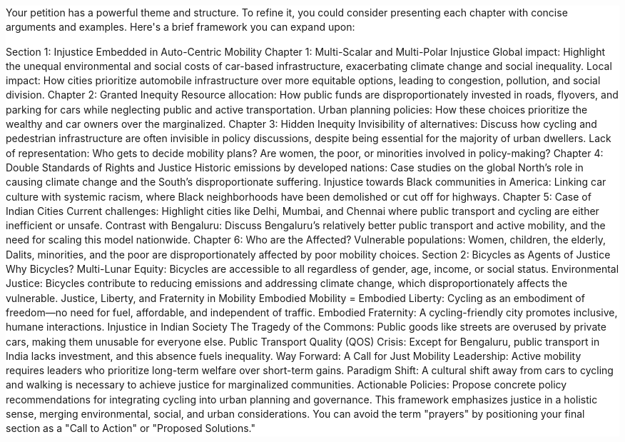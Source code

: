Your petition has a powerful theme and structure. To refine it, you could consider presenting each chapter with concise arguments and examples. Here's a brief framework you can expand upon:

Section 1: Injustice Embedded in Auto-Centric Mobility
Chapter 1: Multi-Scalar and Multi-Polar Injustice
Global impact: Highlight the unequal environmental and social costs of car-based infrastructure, exacerbating climate change and social inequality.
Local impact: How cities prioritize automobile infrastructure over more equitable options, leading to congestion, pollution, and social division.
Chapter 2: Granted Inequity
Resource allocation: How public funds are disproportionately invested in roads, flyovers, and parking for cars while neglecting public and active transportation.
Urban planning policies: How these choices prioritize the wealthy and car owners over the marginalized.
Chapter 3: Hidden Inequity
Invisibility of alternatives: Discuss how cycling and pedestrian infrastructure are often invisible in policy discussions, despite being essential for the majority of urban dwellers.
Lack of representation: Who gets to decide mobility plans? Are women, the poor, or minorities involved in policy-making?
Chapter 4: Double Standards of Rights and Justice
Historic emissions by developed nations: Case studies on the global North’s role in causing climate change and the South’s disproportionate suffering.
Injustice towards Black communities in America: Linking car culture with systemic racism, where Black neighborhoods have been demolished or cut off for highways.
Chapter 5: Case of Indian Cities
Current challenges: Highlight cities like Delhi, Mumbai, and Chennai where public transport and cycling are either inefficient or unsafe.
Contrast with Bengaluru: Discuss Bengaluru’s relatively better public transport and active mobility, and the need for scaling this model nationwide.
Chapter 6: Who are the Affected?
Vulnerable populations: Women, children, the elderly, Dalits, minorities, and the poor are disproportionately affected by poor mobility choices.
Section 2: Bicycles as Agents of Justice
Why Bicycles?
Multi-Lunar Equity: Bicycles are accessible to all regardless of gender, age, income, or social status.
Environmental Justice: Bicycles contribute to reducing emissions and addressing climate change, which disproportionately affects the vulnerable.
Justice, Liberty, and Fraternity in Mobility
Embodied Mobility = Embodied Liberty: Cycling as an embodiment of freedom—no need for fuel, affordable, and independent of traffic.
Embodied Fraternity: A cycling-friendly city promotes inclusive, humane interactions.
Injustice in Indian Society
The Tragedy of the Commons: Public goods like streets are overused by private cars, making them unusable for everyone else.
Public Transport Quality (QOS) Crisis: Except for Bengaluru, public transport in India lacks investment, and this absence fuels inequality.
Way Forward: A Call for Just Mobility
Leadership: Active mobility requires leaders who prioritize long-term welfare over short-term gains.
Paradigm Shift: A cultural shift away from cars to cycling and walking is necessary to achieve justice for marginalized communities.
Actionable Policies: Propose concrete policy recommendations for integrating cycling into urban planning and governance.
This framework emphasizes justice in a holistic sense, merging environmental, social, and urban considerations. You can avoid the term "prayers" by positioning your final section as a "Call to Action" or "Proposed Solutions."
